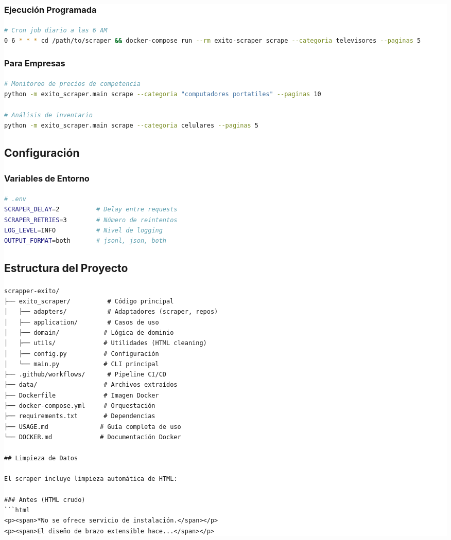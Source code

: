 ### Ejecución Programada

```bash
# Cron job diario a las 6 AM
0 6 * * * cd /path/to/scraper && docker-compose run --rm exito-scraper scrape --categoria televisores --paginas 5
```

### Para Empresas

```bash
# Monitoreo de precios de competencia
python -m exito_scraper.main scrape --categoria "computadores portatiles" --paginas 10

# Análisis de inventario
python -m exito_scraper.main scrape --categoria celulares --paginas 5
```

## Configuración

### Variables de Entorno

```bash
# .env
SCRAPER_DELAY=2          # Delay entre requests
SCRAPER_RETRIES=3        # Número de reintentos  
LOG_LEVEL=INFO           # Nivel de logging
OUTPUT_FORMAT=both       # jsonl, json, both
```

## Estructura del Proyecto

```
scrapper-exito/
├── exito_scraper/          # Código principal
│   ├── adapters/           # Adaptadores (scraper, repos)
│   ├── application/        # Casos de uso
│   ├── domain/            # Lógica de dominio
│   ├── utils/             # Utilidades (HTML cleaning)
│   ├── config.py          # Configuración
│   └── main.py            # CLI principal
├── .github/workflows/      # Pipeline CI/CD
├── data/                  # Archivos extraídos
├── Dockerfile             # Imagen Docker
├── docker-compose.yml     # Orquestación
├── requirements.txt       # Dependencias
├── USAGE.md              # Guía completa de uso
└── DOCKER.md             # Documentación Docker

## Limpieza de Datos

El scraper incluye limpieza automática de HTML:

### Antes (HTML crudo)
```html
<p><span>*No se ofrece servicio de instalación.</span></p>
<p><span>El diseño de brazo extensible hace...</span></p>
```
